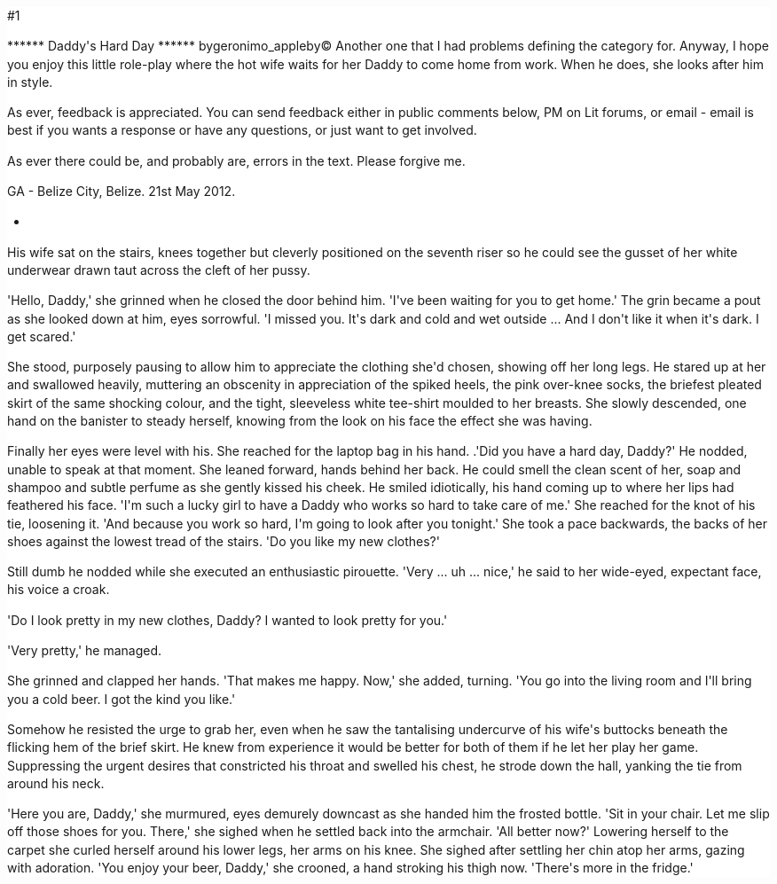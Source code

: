 #1 

 

 ****** Daddy's Hard Day ****** bygeronimo_appleby© Another one that I had problems defining the category for. Anyway, I hope you enjoy this little role-play where the hot wife waits for her Daddy to come home from work. When he does, she looks after him in style. 

 As ever, feedback is appreciated. You can send feedback either in public comments below, PM on Lit forums, or email - email is best if you wants a response or have any questions, or just want to get involved. 

 As ever there could be, and probably are, errors in the text. Please forgive me. 

 GA - Belize City, Belize. 21st May 2012. 

 * 

 His wife sat on the stairs, knees together but cleverly positioned on the seventh riser so he could see the gusset of her white underwear drawn taut across the cleft of her pussy. 

 'Hello, Daddy,' she grinned when he closed the door behind him. 'I've been waiting for you to get home.' The grin became a pout as she looked down at him, eyes sorrowful. 'I missed you. It's dark and cold and wet outside ... And I don't like it when it's dark. I get scared.' 

 She stood, purposely pausing to allow him to appreciate the clothing she'd chosen, showing off her long legs. He stared up at her and swallowed heavily, muttering an obscenity in appreciation of the spiked heels, the pink over-knee socks, the briefest pleated skirt of the same shocking colour, and the tight, sleeveless white tee-shirt moulded to her breasts. She slowly descended, one hand on the banister to steady herself, knowing from the look on his face the effect she was having. 

 Finally her eyes were level with his. She reached for the laptop bag in his hand. .'Did you have a hard day, Daddy?' He nodded, unable to speak at that moment. She leaned forward, hands behind her back. He could smell the clean scent of her, soap and shampoo and subtle perfume as she gently kissed his cheek. He smiled idiotically, his hand coming up to where her lips had feathered his face. 'I'm such a lucky girl to have a Daddy who works so hard to take care of me.' She reached for the knot of his tie, loosening it. 'And because you work so hard, I'm going to look after you tonight.' She took a pace backwards, the backs of her shoes against the lowest tread of the stairs. 'Do you like my new clothes?' 

 Still dumb he nodded while she executed an enthusiastic pirouette. 'Very ... uh ... nice,' he said to her wide-eyed, expectant face, his voice a croak. 

 'Do I look pretty in my new clothes, Daddy? I wanted to look pretty for you.' 

 'Very pretty,' he managed. 

 She grinned and clapped her hands. 'That makes me happy. Now,' she added, turning. 'You go into the living room and I'll bring you a cold beer. I got the kind you like.' 

 Somehow he resisted the urge to grab her, even when he saw the tantalising undercurve of his wife's buttocks beneath the flicking hem of the brief skirt. He knew from experience it would be better for both of them if he let her play her game. Suppressing the urgent desires that constricted his throat and swelled his chest, he strode down the hall, yanking the tie from around his neck. 

 'Here you are, Daddy,' she murmured, eyes demurely downcast as she handed him the frosted bottle. 'Sit in your chair. Let me slip off those shoes for you. There,' she sighed when he settled back into the armchair. 'All better now?' Lowering herself to the carpet she curled herself around his lower legs, her arms on his knee. She sighed after settling her chin atop her arms, gazing with adoration. 'You enjoy your beer, Daddy,' she crooned, a hand stroking his thigh now. 'There's more in the fridge.' 
